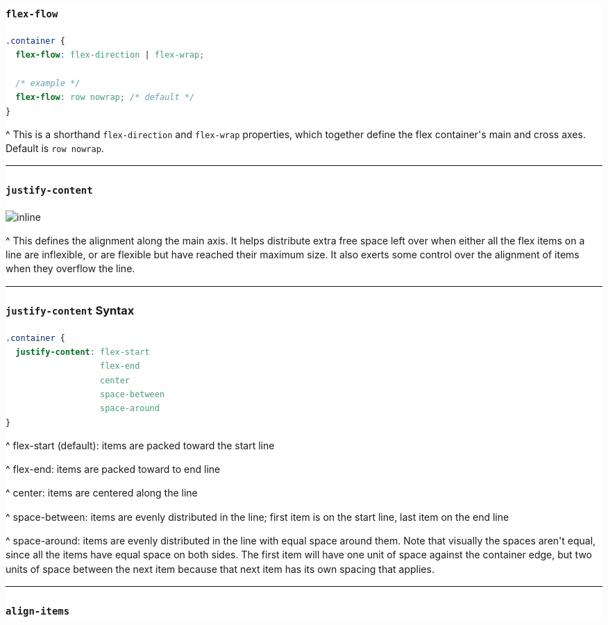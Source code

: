 
### `flex-flow`

```css
.container {
  flex-flow: flex-direction | flex-wrap;

  /* example */
  flex-flow: row nowrap; /* default */
}
```

^ This is a shorthand `flex-direction` and `flex-wrap` properties, which together define the flex container's main and cross axes. Default is `row nowrap`.

---

### `justify-content`

![inline](http://digm.drexel.edu/crs/IDM222/presentations/images/justify-content.png)

^ This defines the alignment along the main axis. It helps distribute extra free space left over when either all the flex items on a line are inflexible, or are flexible but have reached their maximum size. It also exerts some control over the alignment of items when they overflow the line.

---

### `justify-content` Syntax

```css
.container {
  justify-content: flex-start
                   flex-end
                   center
                   space-between
                   space-around
}
```

^ flex-start (default): items are packed toward the start line

^ flex-end: items are packed toward to end line

^ center: items are centered along the line

^ space-between: items are evenly distributed in the line; first item is on the start line, last item on the end line

^ space-around: items are evenly distributed in the line with equal space around them. Note that visually the spaces aren't equal, since all the items have equal space on both sides. The first item will have one unit of space against the container edge, but two units of space between the next item because that next item has its own spacing that applies.

---

### `align-items`
